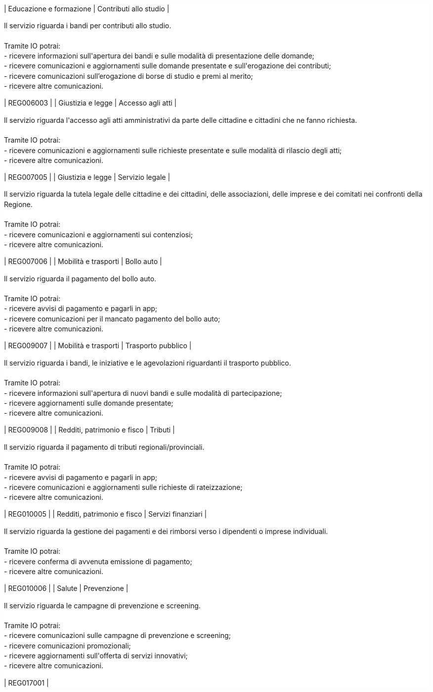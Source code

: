 | Educazione e formazione         | Contributi allo studio                  | <p>Il servizio riguarda i bandi per contributi allo studio.<br><br>Tramite IO potrai:<br>- ricevere informazioni sull'apertura dei bandi e sulle modalità di presentazione delle domande;<br>- ricevere comunicazioni e aggiornamenti sulle domande presentate e sull'erogazione dei contributi;<br>- ricevere comunicazioni sull’erogazione di borse di studio e premi al merito;<br>- ricevere altre comunicazioni.<br></p>                                                                                                                                                                                                                                    | REG006003       |
| Giustizia e legge               | Accesso agli atti                       | <p>Il servizio riguarda l'accesso agli atti amministrativi da parte delle cittadine e cittadini che ne fanno richiesta.<br><br>Tramite IO potrai:<br>- ricevere comunicazioni e aggiornamenti sulle richieste presentate e sulle modalità di rilascio degli atti;<br>- ricevere altre comunicazioni.</p>                                                                                                                                                                                                                                                                                                                                                         | REG007005       |
| Giustizia e legge               | Servizio legale                         | <p>Il servizio riguarda la tutela legale delle cittadine e dei cittadini, delle associazioni, delle imprese e dei comitati nei confronti della Regione.<br><br>Tramite IO potrai:<br>- ricevere comunicazioni e aggiornamenti sui contenziosi;<br>- ricevere altre comunicazioni.</p>                                                                                                                                                                                                                                                                                                                                                                            | REG007006       |
| Mobilità e trasporti            | Bollo auto                              | <p>Il servizio riguarda il pagamento del bollo auto.<br><br>Tramite IO potrai:<br>- ricevere avvisi di pagamento e pagarli in app;<br>- ricevere comunicazioni per il mancato pagamento del bollo auto;<br>- ricevere altre comunicazioni.</p>                                                                                                                                                                                                                                                                                                                                                                                                                   | REG009007       |
| Mobilità e trasporti            | Trasporto pubblico                      | <p>Il servizio riguarda i bandi, le iniziative e le agevolazioni riguardanti il trasporto pubblico.<br><br>Tramite IO potrai:<br>- ricevere informazioni sull'apertura di nuovi bandi e sulle modalità di partecipazione;<br>- ricevere aggiornamenti sulle domande presentate;<br>- ricevere altre comunicazioni.</p>                                                                                                                                                                                                                                                                                                                                           | REG009008       |
| Redditi, patrimonio e fisco     | Tributi                                 | <p>ll servizio riguarda il pagamento di tributi regionali/provinciali.<br><br>Tramite IO potrai:<br>- ricevere avvisi di pagamento e pagarli in app;<br>- ricevere comunicazioni e aggiornamenti sulle richieste di rateizzazione;<br>- ricevere altre comunicazioni.</p>                                                                                                                                                                                                                                                                                                                                                                                        | REG010005       |
| Redditi, patrimonio e fisco     | Servizi finanziari                      | <p>Il servizio riguarda la gestione dei pagamenti e dei rimborsi verso i dipendenti o imprese individuali.<br><br>Tramite IO potrai:<br>- ricevere conferma di avvenuta emissione di pagamento;<br>- ricevere altre comunicazioni.</p>                                                                                                                                                                                                                                                                                                                                                                                                                           | REG010006       |
| Salute                          | Prevenzione                             | <p>Il servizio riguarda le campagne di prevenzione e screening.<br><br>Tramite IO potrai:<br>- ricevere comunicazioni sulle campagne di prevenzione e screening;<br>- ricevere comunicazioni promozionali;<br>- ricevere aggiornamenti sull'offerta di servizi innovativi;<br>- ricevere altre comunicazioni.</p>                                                                                                                                                                                                                                                                                                                                                | REG017001       |